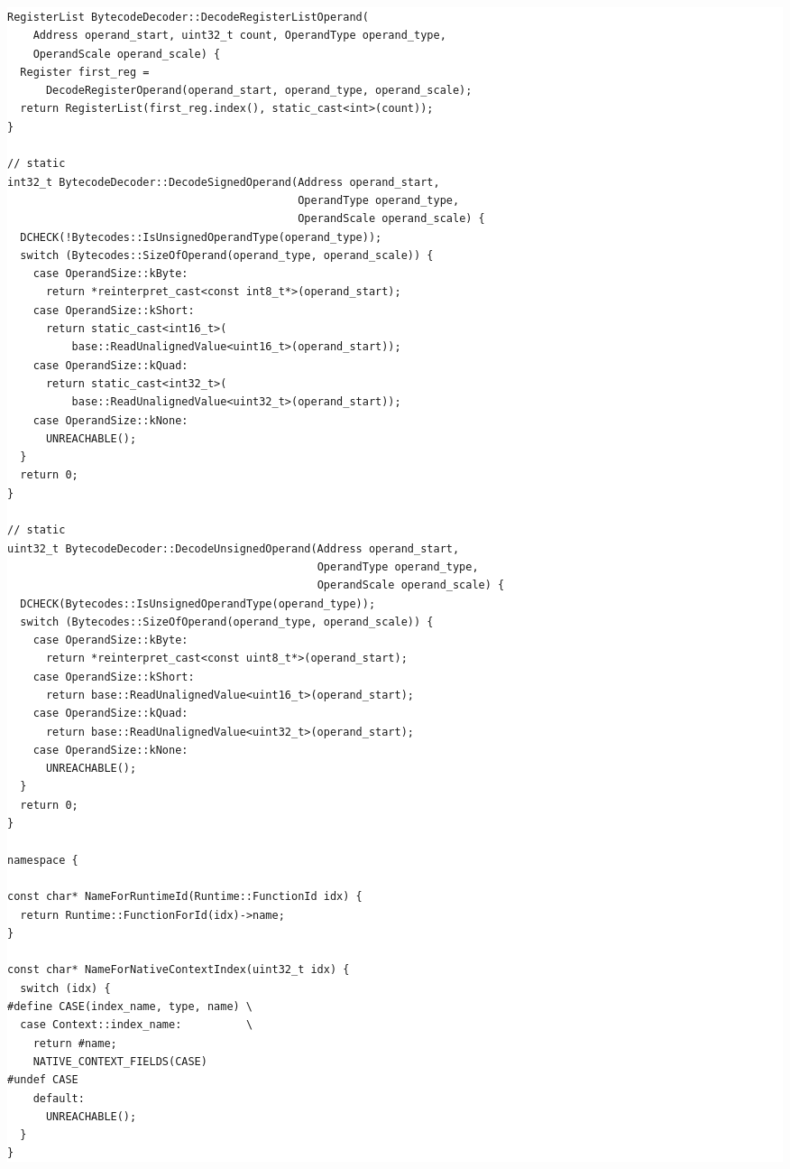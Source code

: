 ```
RegisterList BytecodeDecoder::DecodeRegisterListOperand(
    Address operand_start, uint32_t count, OperandType operand_type,
    OperandScale operand_scale) {
  Register first_reg =
      DecodeRegisterOperand(operand_start, operand_type, operand_scale);
  return RegisterList(first_reg.index(), static_cast<int>(count));
}

// static
int32_t BytecodeDecoder::DecodeSignedOperand(Address operand_start,
                                             OperandType operand_type,
                                             OperandScale operand_scale) {
  DCHECK(!Bytecodes::IsUnsignedOperandType(operand_type));
  switch (Bytecodes::SizeOfOperand(operand_type, operand_scale)) {
    case OperandSize::kByte:
      return *reinterpret_cast<const int8_t*>(operand_start);
    case OperandSize::kShort:
      return static_cast<int16_t>(
          base::ReadUnalignedValue<uint16_t>(operand_start));
    case OperandSize::kQuad:
      return static_cast<int32_t>(
          base::ReadUnalignedValue<uint32_t>(operand_start));
    case OperandSize::kNone:
      UNREACHABLE();
  }
  return 0;
}

// static
uint32_t BytecodeDecoder::DecodeUnsignedOperand(Address operand_start,
                                                OperandType operand_type,
                                                OperandScale operand_scale) {
  DCHECK(Bytecodes::IsUnsignedOperandType(operand_type));
  switch (Bytecodes::SizeOfOperand(operand_type, operand_scale)) {
    case OperandSize::kByte:
      return *reinterpret_cast<const uint8_t*>(operand_start);
    case OperandSize::kShort:
      return base::ReadUnalignedValue<uint16_t>(operand_start);
    case OperandSize::kQuad:
      return base::ReadUnalignedValue<uint32_t>(operand_start);
    case OperandSize::kNone:
      UNREACHABLE();
  }
  return 0;
}

namespace {

const char* NameForRuntimeId(Runtime::FunctionId idx) {
  return Runtime::FunctionForId(idx)->name;
}

const char* NameForNativeContextIndex(uint32_t idx) {
  switch (idx) {
#define CASE(index_name, type, name) \
  case Context::index_name:          \
    return #name;
    NATIVE_CONTEXT_FIELDS(CASE)
#undef CASE
    default:
      UNREACHABLE();
  }
}
```